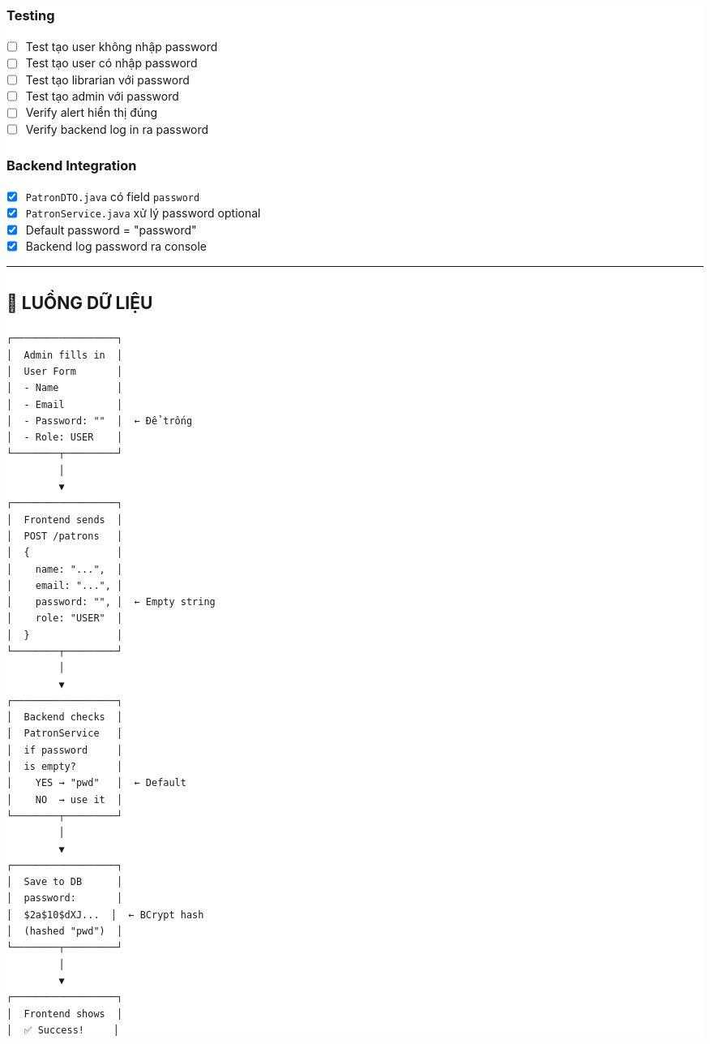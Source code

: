 ### Testing

- [ ] Test tạo user không nhập password
- [ ] Test tạo user có nhập password
- [ ] Test tạo librarian với password
- [ ] Test tạo admin với password
- [ ] Verify alert hiển thị đúng
- [ ] Verify backend log in ra password

### Backend Integration

- [x] `PatronDTO.java` có field `password`
- [x] `PatronService.java` xử lý password optional
- [x] Default password = "password"
- [x] Backend log password ra console

---

## 🔄 LUỒNG DỮ LIỆU

```
┌──────────────────┐
│  Admin fills in  │
│  User Form       │
│  - Name          │
│  - Email         │
│  - Password: ""  │  ← Để trống
│  - Role: USER    │
└────────┬─────────┘
         │
         ▼
┌──────────────────┐
│  Frontend sends  │
│  POST /patrons   │
│  {               │
│    name: "...",  │
│    email: "...", │
│    password: "", │  ← Empty string
│    role: "USER"  │
│  }               │
└────────┬─────────┘
         │
         ▼
┌──────────────────┐
│  Backend checks  │
│  PatronService   │
│  if password     │
│  is empty?       │
│    YES → "pwd"   │  ← Default
│    NO  → use it  │
└────────┬─────────┘
         │
         ▼
┌──────────────────┐
│  Save to DB      │
│  password:       │
│  $2a$10$dXJ...  │  ← BCrypt hash
│  (hashed "pwd")  │
└────────┬─────────┘
         │
         ▼
┌──────────────────┐
│  Frontend shows  │
│  ✅ Success!     │
```